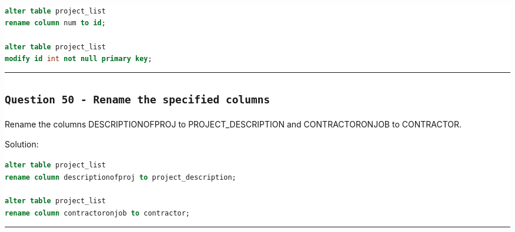 ```sql
alter table project_list
rename column num to id;

alter table project_list
modify id int not null primary key;
```

---

## `Question 50 - Rename the specified columns`

Rename the columns DESCRIPTIONOFPROJ to PROJECT_DESCRIPTION and CONTRACTORONJOB to CONTRACTOR.

Solution:

```sql
alter table project_list
rename column descriptionofproj to project_description;

alter table project_list
rename column contractoronjob to contractor;
```

---
